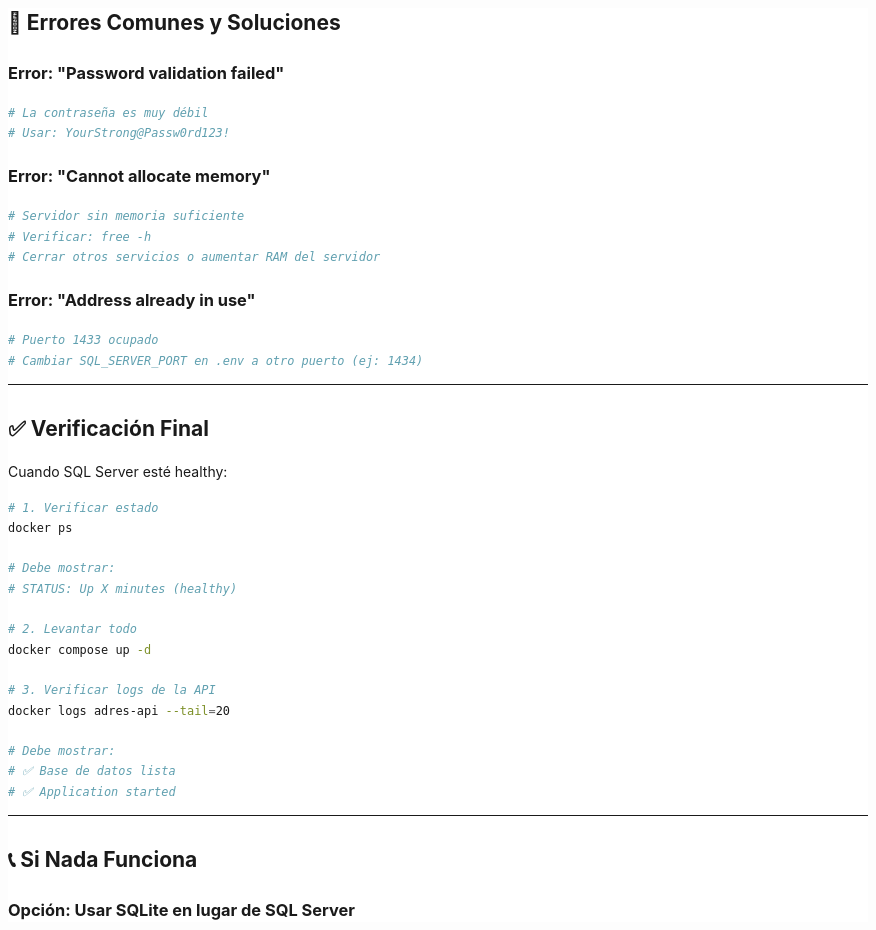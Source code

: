 
## 🐛 Errores Comunes y Soluciones

### Error: "Password validation failed"
```bash
# La contraseña es muy débil
# Usar: YourStrong@Passw0rd123!
```

### Error: "Cannot allocate memory"
```bash
# Servidor sin memoria suficiente
# Verificar: free -h
# Cerrar otros servicios o aumentar RAM del servidor
```

### Error: "Address already in use"
```bash
# Puerto 1433 ocupado
# Cambiar SQL_SERVER_PORT en .env a otro puerto (ej: 1434)
```

---

## ✅ Verificación Final

Cuando SQL Server esté healthy:

```bash
# 1. Verificar estado
docker ps

# Debe mostrar:
# STATUS: Up X minutes (healthy)

# 2. Levantar todo
docker compose up -d

# 3. Verificar logs de la API
docker logs adres-api --tail=20

# Debe mostrar:
# ✅ Base de datos lista
# ✅ Application started
```

---

## 📞 Si Nada Funciona

### **Opción: Usar SQLite en lugar de SQL Server**
